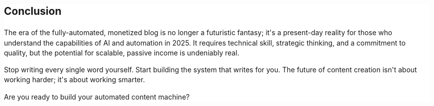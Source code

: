## Conclusion

The era of the fully-automated, monetized blog is no longer a futuristic fantasy; it's a present-day reality for those who understand the capabilities of AI and automation in 2025. It requires technical skill, strategic thinking, and a commitment to quality, but the potential for scalable, passive income is undeniably real.

Stop writing every single word yourself. Start building the system that writes for you. The future of content creation isn't about working harder; it's about working smarter.

Are you ready to build your automated content machine?

